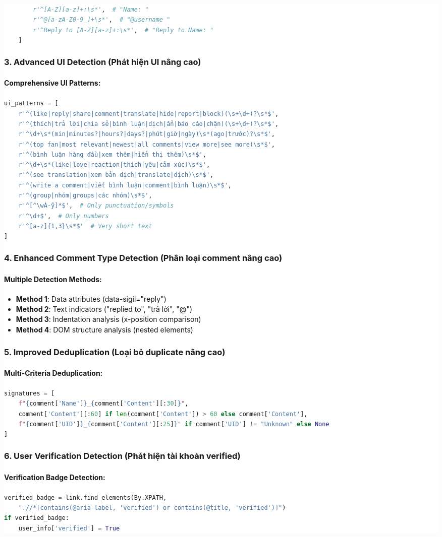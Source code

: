 ```python
        r'^[A-Z][a-z]+:\s*',  # "Name: "
        r'^@[a-zA-Z0-9_]+\s*',  # "@username "
        r'^Reply to [A-Z][a-z]+:\s*',  # "Reply to Name: "
    ]
```

### 3. **Advanced UI Detection (Phát hiện UI nâng cao)**

#### Comprehensive UI Patterns:
```python
ui_patterns = [
    r'^(like|reply|share|comment|translate|hide|report|block)(\s+\d+)?\s*$',
    r'^(thích|trả lời|chia sẻ|bình luận|dịch|ẩn|báo cáo|chặn)(\s+\d+)?\s*$',
    r'^\d+\s*(min|minutes?|hours?|days?|phút|giờ|ngày)\s*(ago|trước)?\s*$',
    r'^(top fan|most relevant|newest|all comments|view more|see more)\s*$',
    r'^(bình luận hàng đầu|xem thêm|hiển thị thêm)\s*$',
    r'^\d+\s*(like|love|reaction|thích|yêu|cảm xúc)\s*$',
    r'^(see translation|xem bản dịch|translate|dịch)\s*$',
    r'^(write a comment|viết bình luận|comment|bình luận)\s*$',
    r'^(group|nhóm|groups|các nhóm)\s*$',
    r'^[^\wÀ-ỹ]*$',  # Only punctuation/symbols
    r'^\d+$',  # Only numbers
    r'^[a-z]{1,3}\s*$'  # Very short text
]
```

### 4. **Enhanced Comment Type Detection (Phân loại comment nâng cao)**

#### Multiple Detection Methods:
- **Method 1**: Data attributes (data-sigil="reply")
- **Method 2**: Text indicators ("replied to", "trả lời", "@")
- **Method 3**: Indentation analysis (x-position comparison)
- **Method 4**: DOM structure analysis (nested elements)

### 5. **Improved Deduplication (Loại bỏ duplicate nâng cao)**

#### Multi-Criteria Deduplication:
```python
signatures = [
    f"{comment['Name']}_{comment['Content'][:30]}",
    comment['Content'][:60] if len(comment['Content']) > 60 else comment['Content'],
    f"{comment['UID']}_{comment['Content'][:25]}" if comment['UID'] != "Unknown" else None
]
```

### 6. **User Verification Detection (Phát hiện tài khoản verified)**

#### Verification Badge Detection:
```python
verified_badge = link.find_elements(By.XPATH, 
    ".//*[contains(@aria-label, 'verified') or contains(@title, 'verified')]")
if verified_badge:
    user_info['verified'] = True
```

